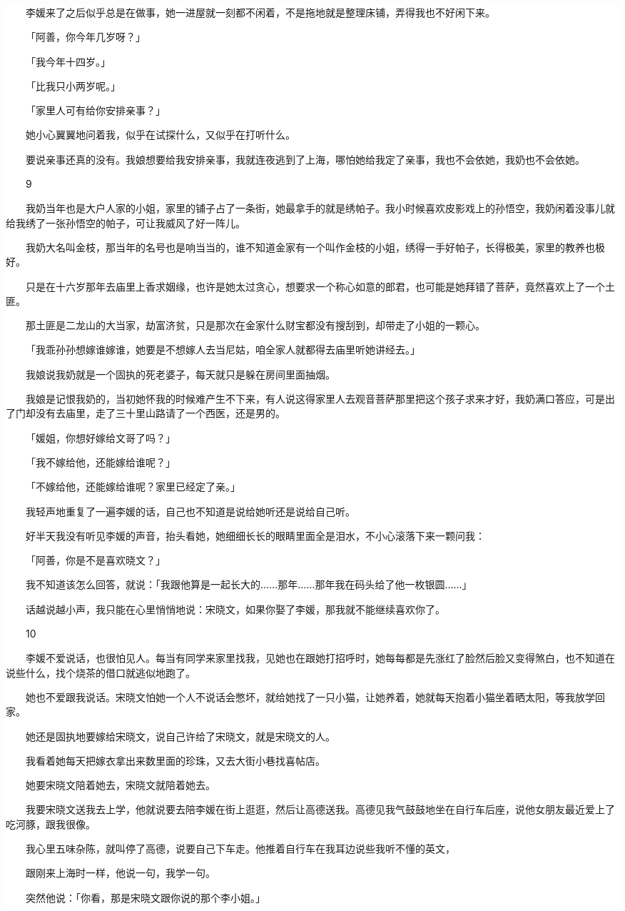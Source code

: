 &emsp;&emsp;李媛来了之后似乎总是在做事，她一进屋就一刻都不闲着，不是拖地就是整理床铺，弄得我也不好闲下来。  
  
&emsp;&emsp;「阿善，你今年几岁呀？」  
  
&emsp;&emsp;「我今年十四岁。」  
  
&emsp;&emsp;「比我只小两岁呢。」  
  
&emsp;&emsp;「家里人可有给你安排亲事？」  
  
&emsp;&emsp;她小心翼翼地问着我，似乎在试探什么，又似乎在打听什么。  
  
&emsp;&emsp;要说亲事还真的没有。我娘想要给我安排亲事，我就连夜逃到了上海，哪怕她给我定了亲事，我也不会依她，我奶也不会依她。  
  
&emsp;&emsp;9  
  
&emsp;&emsp;我奶当年也是大户人家的小姐，家里的铺子占了一条街，她最拿手的就是绣帕子。我小时候喜欢皮影戏上的孙悟空，我奶闲着没事儿就给我绣了一张孙悟空的帕子，可让我威风了好一阵儿。  
  
&emsp;&emsp;我奶大名叫金枝，那当年的名号也是响当当的，谁不知道金家有一个叫作金枝的小姐，绣得一手好帕子，长得极美，家里的教养也极好。  
  
&emsp;&emsp;只是在十六岁那年去庙里上香求姻缘，也许是她太过贪心，想要求一个称心如意的郎君，也可能是她拜错了菩萨，竟然喜欢上了一个土匪。  
  
&emsp;&emsp;那土匪是二龙山的大当家，劫富济贫，只是那次在金家什么财宝都没有搜刮到，却带走了小姐的一颗心。  
  
&emsp;&emsp;「我乖孙孙想嫁谁嫁谁，她要是不想嫁人去当尼姑，咱全家人就都得去庙里听她讲经去。」  
  
&emsp;&emsp;我娘说我奶就是一个固执的死老婆子，每天就只是躲在房间里面抽烟。  
  
&emsp;&emsp;我娘是记恨我奶的，当初她怀我的时候难产生不下来，有人说这得家里人去观音菩萨那里把这个孩子求来才好，我奶满口答应，可是出了门却没有去庙里，走了三十里山路请了一个西医，还是男的。  
  
&emsp;&emsp;「媛姐，你想好嫁给文哥了吗？」  
  
&emsp;&emsp;「我不嫁给他，还能嫁给谁呢？」  
  
&emsp;&emsp;「不嫁给他，还能嫁给谁呢？家里已经定了亲。」  
  
&emsp;&emsp;我轻声地重复了一遍李媛的话，自己也不知道是说给她听还是说给自己听。  
  
&emsp;&emsp;好半天我没有听见李媛的声音，抬头看她，她细细长长的眼睛里面全是泪水，不小心滚落下来一颗问我：  
  
&emsp;&emsp;「阿善，你是不是喜欢晓文？」  
  
&emsp;&emsp;我不知道该怎么回答，就说：「我跟他算是一起长大的……那年……那年我在码头给了他一枚银圆……」  
  
&emsp;&emsp;话越说越小声，我只能在心里悄悄地说：宋晓文，如果你娶了李媛，那我就不能继续喜欢你了。  
  
&emsp;&emsp;10  
  
&emsp;&emsp;李媛不爱说话，也很怕见人。每当有同学来家里找我，见她也在跟她打招呼时，她每每都是先涨红了脸然后脸又变得煞白，也不知道在说些什么，找个烧茶的借口就逃似地跑了。  
  
&emsp;&emsp;她也不爱跟我说话。宋晓文怕她一个人不说话会憋坏，就给她找了一只小猫，让她养着，她就每天抱着小猫坐着晒太阳，等我放学回家。  
  
&emsp;&emsp;她还是固执地要嫁给宋晓文，说自己许给了宋晓文，就是宋晓文的人。  
  
&emsp;&emsp;我看着她每天把嫁衣拿出来数里面的珍珠，又去大街小巷找喜帖店。  
  
&emsp;&emsp;她要宋晓文陪着她去，宋晓文就陪着她去。  
  
&emsp;&emsp;我要宋晓文送我去上学，他就说要去陪李媛在街上逛逛，然后让高德送我。高德见我气鼓鼓地坐在自行车后座，说他女朋友最近爱上了吃河豚，跟我很像。  
  
&emsp;&emsp;我心里五味杂陈，就叫停了高德，说要自己下车走。他推着自行车在我耳边说些我听不懂的英文，  
  
&emsp;&emsp;跟刚来上海时一样，他说一句，我学一句。  
  
&emsp;&emsp;突然他说：「你看，那是宋晓文跟你说的那个李小姐。」  
  